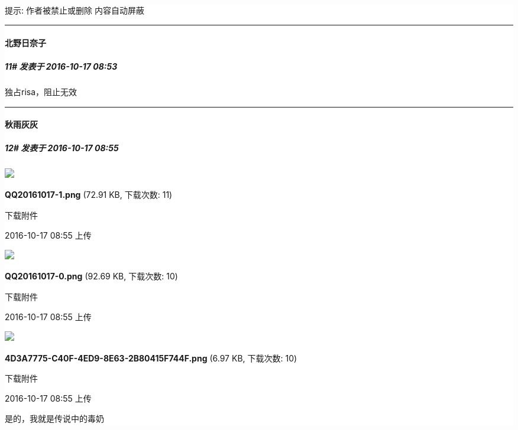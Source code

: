 提示: 作者被禁止或删除 内容自动屏蔽



-----

####  北野日奈子  
##### 11#       发表于 2016-10-17 08:53




独占risa，阻止无效







-----

####  秋雨灰灰  
##### 12#       发表于 2016-10-17 08:55




<img src="http://img.saraba1st.com/forum/201610/17/085527jy8iui85u84iuzn0.png" referrerpolicy="no-referrer">


<strong>QQ20161017-1.png</strong> (72.91 KB, 下载次数: 11)

下载附件

2016-10-17 08:55 上传





<img src="http://img.saraba1st.com/forum/201610/17/085525h22vkhhc88mdc8zk.png" referrerpolicy="no-referrer">


<strong>QQ20161017-0.png</strong> (92.69 KB, 下载次数: 10)

下载附件

2016-10-17 08:55 上传





<img src="http://img.saraba1st.com/forum/201610/17/085524ldemczm1gtm1zy22.png" referrerpolicy="no-referrer">


<strong>4D3A7775-C40F-4ED9-8E63-2B80415F744F.png</strong> (6.97 KB, 下载次数: 10)

下载附件

2016-10-17 08:55 上传





是的，我就是传说中的毒奶
